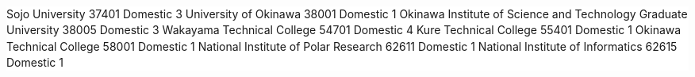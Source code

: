   <tr>
    <td>Sojo University</td>
    <td>37401</td>
    <td>Domestic</td>
    <td>3</td>
  </tr>

  <tr>
    <td>University of Okinawa</td>
    <td>38001</td>
    <td>Domestic</td>
    <td>1</td>
  </tr>

  <tr>
    <td>Okinawa Institute of Science and Technology Graduate University</td>
    <td>38005</td>
    <td>Domestic</td>
    <td>3</td>
  </tr>

  <tr>
    <td>Wakayama Technical College</td>
    <td>54701</td>
    <td>Domestic</td>
    <td>4</td>
  </tr>

  <tr>
    <td>Kure Technical College</td>
    <td>55401</td>
    <td>Domestic</td>
    <td>1</td>
  </tr>

  <tr>
    <td>Okinawa Technical College</td>
    <td>58001</td>
    <td>Domestic</td>
    <td>1</td>
  </tr>

  <tr>
    <td>National Institute of Polar Research</td>
    <td>62611</td>
    <td>Domestic</td>
    <td>1</td>
  </tr>

  <tr>
    <td>National Institute of Informatics</td>
    <td>62615</td>
    <td>Domestic</td>
    <td>1</td>
  </tr>
